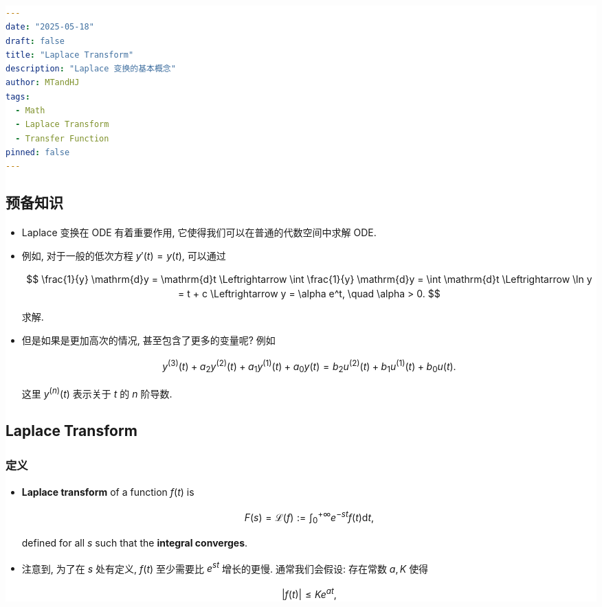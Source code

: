 ```yaml
---
date: "2025-05-18"
draft: false
title: "Laplace Transform"
description: "Laplace 变换的基本概念"
author: MTandHJ
tags:
  - Math
  - Laplace Transform
  - Transfer Function
pinned: false
---
```



## 预备知识

- Laplace 变换在 ODE 有着重要作用, 它使得我们可以在普通的代数空间中求解 ODE.

- 例如, 对于一般的低次方程 $y'(t) = y(t)$, 可以通过

    $$
    \frac{1}{y} \mathrm{d}y = \mathrm{d}t
    \Leftrightarrow \int \frac{1}{y} \mathrm{d}y = \int \mathrm{d}t
    \Leftrightarrow \ln y = t + c 
    \Leftrightarrow y = \alpha e^t, \quad \alpha > 0.
    $$

    求解.

- 但是如果是更加高次的情况, 甚至包含了更多的变量呢? 例如

    $$
    y^{(3)}(t) + a_2 y^{(2)} (t) + a_1 y^{(1)}(t) + a_0 y(t) = b_2 u^{(2)} (t) + b_1 u^{(1)} (t) + b_0 u(t).
    $$

    这里 $y^{(n)}(t)$ 表示关于 $t$ 的 $n$ 阶导数.

## Laplace Transform

### 定义

- **Laplace transform** of a function $f(t)$ is

    $$
    F(s) = \mathcal{L}(f) := \int_{0}^{+\infty} e^{-st} f(t) \mathrm{d}t,
    $$

    defined for all $s$ such that the **integral converges**.

- 注意到, 为了在 $s$ 处有定义, $f(t)$ 至少需要比 $e^{st}$ 增长的更慢. 通常我们会假设: 存在常数 $a, K$ 使得

    $$
    |f(t)| \le K e^{at},
    $$
